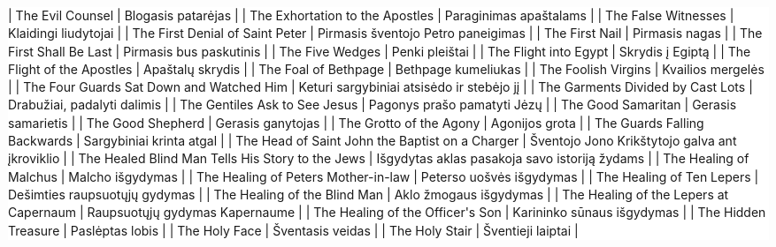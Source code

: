 | The Evil Counsel                                                                               | Blogasis patarėjas                                                                                       |
| The Exhortation to the Apostles                                                                | Paraginimas apaštalams                                                                                   |
| The False Witnesses                                                                            | Klaidingi liudytojai                                                                                     |
| The First Denial of Saint Peter                                                                | Pirmasis šventojo Petro paneigimas                                                                       |
| The First Nail                                                                                 | Pirmasis nagas                                                                                           |
| The First Shall Be Last                                                                        | Pirmasis bus paskutinis                                                                                  |
| The Five Wedges                                                                                | Penki pleištai                                                                                           |
| The Flight into Egypt                                                                          | Skrydis į Egiptą                                                                                         |
| The Flight of the Apostles                                                                     | Apaštalų skrydis                                                                                         |
| The Foal of Bethpage                                                                           | Bethpage kumeliukas                                                                                      |
| The Foolish Virgins                                                                            | Kvailios mergelės                                                                                        |
| The Four Guards Sat Down and Watched Him                                                       | Keturi sargybiniai atsisėdo ir stebėjo jį                                                                |
| The Garments Divided by Cast Lots                                                              | Drabužiai, padalyti dalimis                                                                              |
| The Gentiles Ask to See Jesus                                                                  | Pagonys prašo pamatyti Jėzų                                                                              |
| The Good Samaritan                                                                             | Gerasis samarietis                                                                                       |
| The Good Shepherd                                                                              | Gerasis ganytojas                                                                                        |
| The Grotto of the Agony                                                                        | Agonijos grota                                                                                           |
| The Guards Falling Backwards                                                                   | Sargybiniai krinta atgal                                                                                 |
| The Head of Saint John the Baptist on a Charger                                                | Šventojo Jono Krikštytojo galva ant įkroviklio                                                           |
| The Healed Blind Man Tells His Story to the Jews                                               | Išgydytas aklas pasakoja savo istoriją žydams                                                            |
| The Healing of Malchus                                                                         | Malcho išgydymas                                                                                         |
| The Healing of Peters Mother-in-law                                                            | Peterso uošvės išgydymas                                                                                 |
| The Healing of Ten Lepers                                                                      | Dešimties raupsuotųjų gydymas                                                                            |
| The Healing of the Blind Man                                                                   | Aklo žmogaus išgydymas                                                                                   |
| The Healing of the Lepers at Capernaum                                                         | Raupsuotųjų gydymas Kapernaume                                                                           |
| The Healing of the Officer's Son                                                               | Karininko sūnaus išgydymas                                                                               |
| The Hidden Treasure                                                                            | Paslėptas lobis                                                                                          |
| The Holy Face                                                                                  | Šventasis veidas                                                                                         |
| The Holy Stair                                                                                 | Šventieji laiptai                                                                                        |